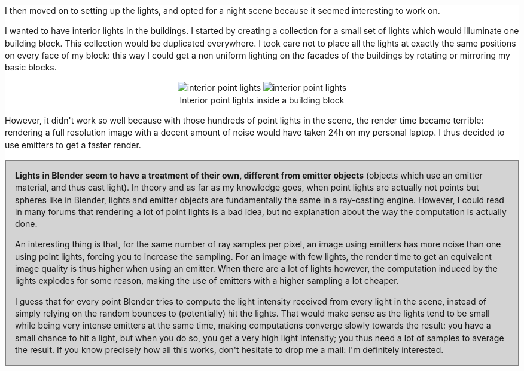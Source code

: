 I then moved on to setting up the lights, and opted for a night scene because it seemed
interesting to work on.

I wanted to have interior lights in the buildings. I started by creating a
collection for a small set of lights which would illuminate one building block.
This collection would be duplicated everywhere.
I took care not to place all the lights at exactly the same
positions on every face of my block: this way I could get a non uniform lighting on
the facades of the buildings by rotating or mirroring my basic blocks.

<p><div style="text-align: center">
<img src="{{images}}interior_lights_points1.jpg"
     alt="interior point lights"
     title="interior point lights"
     style="" width="365"/>
<img src="{{images}}interior_lights_points2.jpg"
     alt="interior point lights"
     title="interior point lights"
     style="" width="365"/>
<figcaption>Interior point lights inside a building block</figcaption>
</div></p>

However, it didn't work so well because with those hundreds of point lights in
the scene, the render time became terrible: rendering a full resolution image
with a decent amount of noise would have taken 24h on my personal laptop. I
thus decided to use emitters to get a faster render.

  <p>
  <div style="background: lightgray; border: 2px solid gray;">
  <div style="margin: 15px;">

  <p><b>Lights in Blender seem to have a treatment of their own,
  different from emitter objects</b> (objects which use an emitter material, and
  thus cast light).
  In theory and as far as my knowledge goes, when point lights are
  actually not points but spheres like in Blender,
  lights and emitter objects are fundamentally the same in a ray-casting engine.
  However, I could read in
  many forums that rendering a lot of point lights is a bad idea,
  but no explanation about the way the computation is actually done.
  </p>
  
  <p>
  An interesting thing is that, for the same number of
  ray samples per pixel, an image using emitters has more noise than one using
  point lights, forcing you to increase the sampling. For an image with few
  lights, the render time to get an equivalent image quality is thus higher
  when using an emitter. When there are
  a lot of lights however, the computation induced by the lights explodes for some
  reason, making the use of emitters with a higher sampling a lot cheaper.
  </p>

  <p>
  I guess that for every
  point Blender tries to compute the light intensity received from every light in the scene,
  instead of simply relying on the random bounces to (potentially) hit the
  lights. That would make sense as the lights tend to be small while being very
  intense emitters at the same time, making computations converge
  slowly towards the result: you have a small chance to hit a light,
  but when you do so, you get a very high light intensity;
  you thus need a lot of samples to average the result.
  If you know precisely how all this
  works, don't hesitate to drop me a mail: I'm definitely interested.
  </p>
